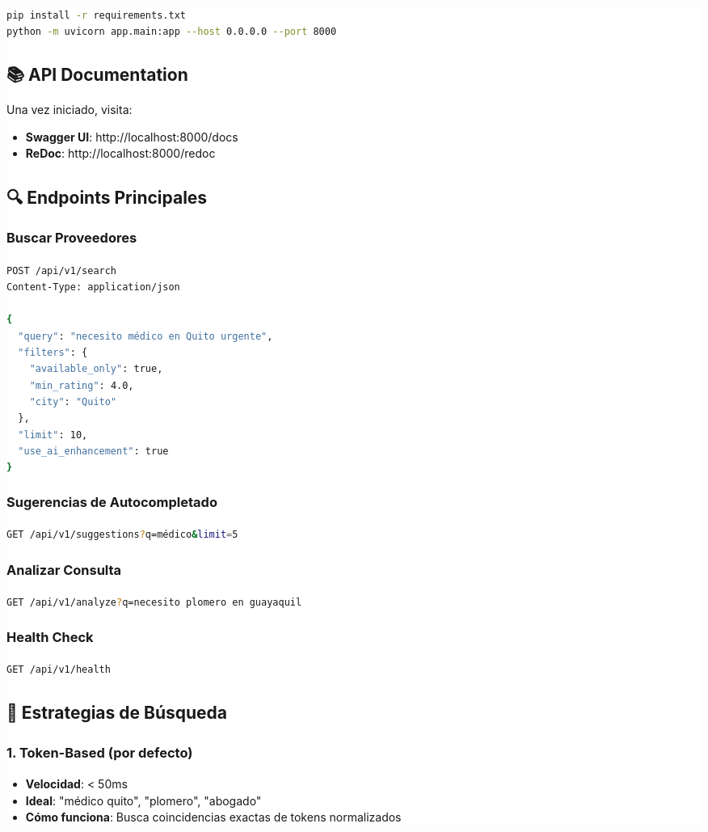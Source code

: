 ```bash
pip install -r requirements.txt
python -m uvicorn app.main:app --host 0.0.0.0 --port 8000
```

## 📚 API Documentation

Una vez iniciado, visita:

- **Swagger UI**: http://localhost:8000/docs
- **ReDoc**: http://localhost:8000/redoc

## 🔍 Endpoints Principales

### Buscar Proveedores

```bash
POST /api/v1/search
Content-Type: application/json

{
  "query": "necesito médico en Quito urgente",
  "filters": {
    "available_only": true,
    "min_rating": 4.0,
    "city": "Quito"
  },
  "limit": 10,
  "use_ai_enhancement": true
}
```

### Sugerencias de Autocompletado

```bash
GET /api/v1/suggestions?q=médico&limit=5
```

### Analizar Consulta

```bash
GET /api/v1/analyze?q=necesito plomero en guayaquil
```

### Health Check

```bash
GET /api/v1/health
```

## 🎯 Estrategias de Búsqueda

### 1. Token-Based (por defecto)
- **Velocidad**: < 50ms
- **Ideal**: "médico quito", "plomero", "abogado"
- **Cómo funciona**: Busca coincidencias exactas de tokens normalizados
